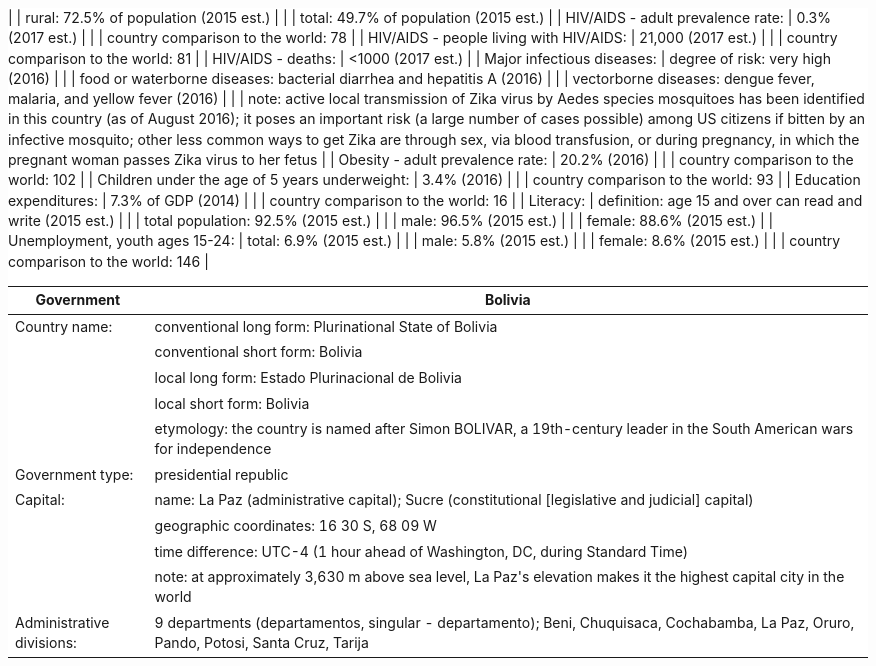 | | rural: 72.5% of population (2015 est.) |
| | total: 49.7% of population (2015 est.) |
| HIV/AIDS - adult prevalence rate: | 0.3% (2017 est.) |
| | country comparison to the world: 78 |
| HIV/AIDS - people living with HIV/AIDS: | 21,000 (2017 est.) |
| | country comparison to the world: 81 |
| HIV/AIDS - deaths: | <1000 (2017 est.) |
| Major infectious diseases: | degree of risk: very high (2016) |
| | food or waterborne diseases: bacterial diarrhea and hepatitis A (2016) |
| | vectorborne diseases: dengue fever, malaria, and yellow fever (2016) |
| | note: active local transmission of Zika virus by Aedes species mosquitoes has been identified in this country (as of August 2016); it poses an important risk (a large number of cases possible) among US citizens if bitten by an infective mosquito; other less common ways to get Zika are through sex, via blood transfusion, or during pregnancy, in which the pregnant woman passes Zika virus to her fetus |
| Obesity - adult prevalence rate: | 20.2% (2016) |
| | country comparison to the world: 102 |
| Children under the age of 5 years underweight: | 3.4% (2016) |
| | country comparison to the world: 93 |
| Education expenditures: | 7.3% of GDP (2014) |
| | country comparison to the world: 16 |
| Literacy: | definition: age 15 and over can read and write (2015 est.) |
| | total population: 92.5% (2015 est.) |
| | male: 96.5% (2015 est.) |
| | female: 88.6% (2015 est.) |
| Unemployment, youth ages 15-24: | total: 6.9% (2015 est.) |
| | male: 5.8% (2015 est.) |
| | female: 8.6% (2015 est.) |
| | country comparison to the world: 146 |

| Government | Bolivia |
| --- | --- |
| Country name: | conventional long form: Plurinational State of Bolivia |
| | conventional short form: Bolivia |
| | local long form: Estado Plurinacional de Bolivia |
| | local short form: Bolivia |
| | etymology: the country is named after Simon BOLIVAR, a 19th-century leader in the South American wars for independence |
| Government type: | presidential republic |
| Capital: | name: La Paz (administrative capital); Sucre (constitutional [legislative and judicial] capital) |
| | geographic coordinates: 16 30 S, 68 09 W |
| | time difference: UTC-4 (1 hour ahead of Washington, DC, during Standard Time) |
| | note: at approximately 3,630 m above sea level, La Paz's elevation makes it the highest capital city in the world |
| Administrative divisions: | 9 departments (departamentos, singular - departamento); Beni, Chuquisaca, Cochabamba, La Paz, Oruro, Pando, Potosi, Santa Cruz, Tarija |
